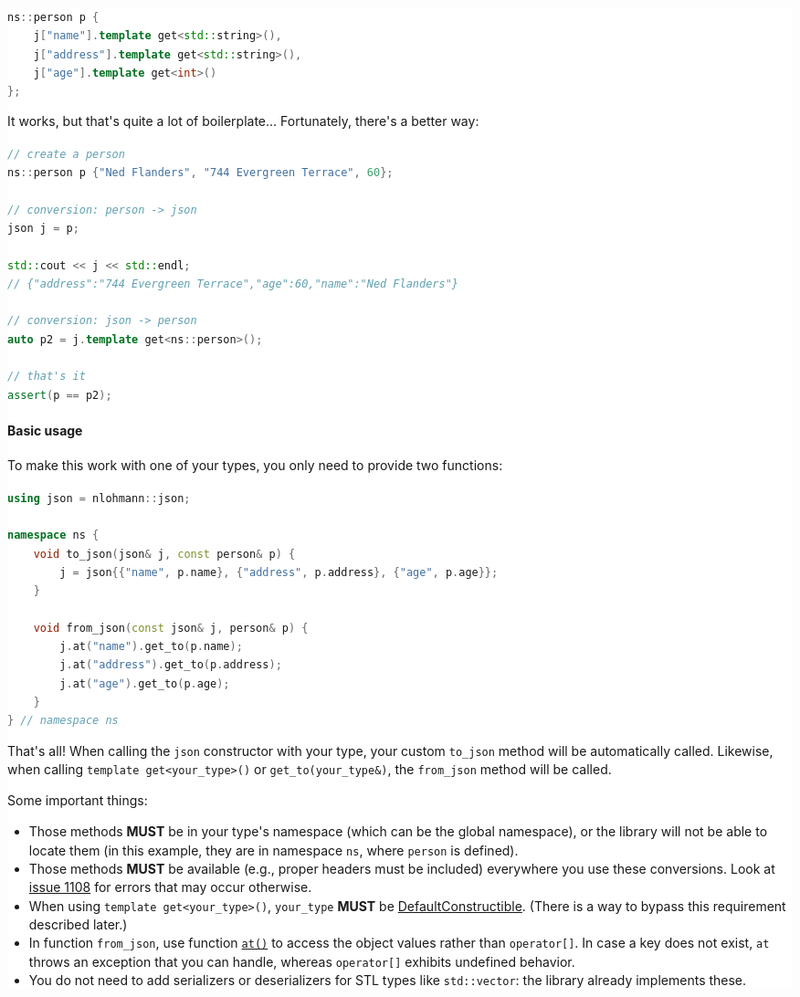 ```cpp
ns::person p {
    j["name"].template get<std::string>(),
    j["address"].template get<std::string>(),
    j["age"].template get<int>()
};
```

It works, but that's quite a lot of boilerplate... Fortunately, there's a better way:

```cpp
// create a person
ns::person p {"Ned Flanders", "744 Evergreen Terrace", 60};

// conversion: person -> json
json j = p;

std::cout << j << std::endl;
// {"address":"744 Evergreen Terrace","age":60,"name":"Ned Flanders"}

// conversion: json -> person
auto p2 = j.template get<ns::person>();

// that's it
assert(p == p2);
```

#### Basic usage

To make this work with one of your types, you only need to provide two functions:

```cpp
using json = nlohmann::json;

namespace ns {
    void to_json(json& j, const person& p) {
        j = json{{"name", p.name}, {"address", p.address}, {"age", p.age}};
    }

    void from_json(const json& j, person& p) {
        j.at("name").get_to(p.name);
        j.at("address").get_to(p.address);
        j.at("age").get_to(p.age);
    }
} // namespace ns
```

That's all! When calling the `json` constructor with your type, your custom `to_json` method will be automatically called.
Likewise, when calling `template get<your_type>()` or `get_to(your_type&)`, the `from_json` method will be called.

Some important things:

- Those methods **MUST** be in your type's namespace (which can be the global namespace), or the library will not be able to locate them (in this example, they are in namespace `ns`, where `person` is defined).
- Those methods **MUST** be available (e.g., proper headers must be included) everywhere you use these conversions. Look at [issue 1108](https://github.com/nlohmann/json/issues/1108) for errors that may occur otherwise.
- When using `template get<your_type>()`, `your_type` **MUST** be [DefaultConstructible](https://en.cppreference.com/w/cpp/named_req/DefaultConstructible). (There is a way to bypass this requirement described later.)
- In function `from_json`, use function [`at()`](https://json.nlohmann.me/api/basic_json/at/) to access the object values rather than `operator[]`. In case a key does not exist, `at` throws an exception that you can handle, whereas `operator[]` exhibits undefined behavior.
- You do not need to add serializers or deserializers for STL types like `std::vector`: the library already implements these.